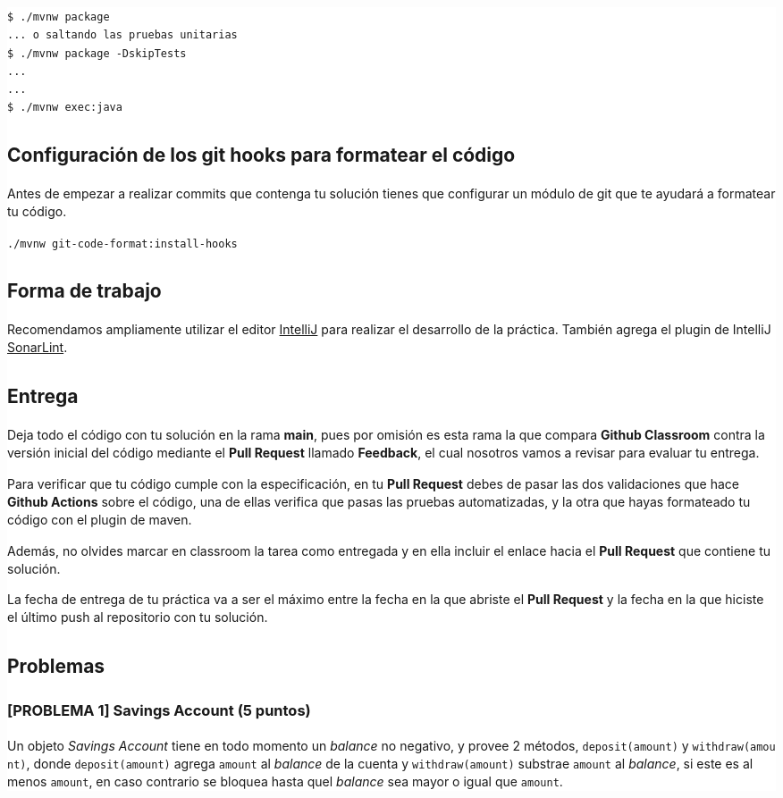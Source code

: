 ```
$ ./mvnw package
... o saltando las pruebas unitarias
$ ./mvnw package -DskipTests
...
...
$ ./mvnw exec:java 
```

## Configuración de los git hooks para formatear el código

Antes de empezar a realizar commits que contenga tu solución
tienes que configurar un módulo de git que te ayudará a
formatear tu código.

```
./mvnw git-code-format:install-hooks
```

## Forma de trabajo

Recomendamos ampliamente utilizar el editor [IntelliJ](https://www.jetbrains.com/help/idea/installation-guide.html)
para realizar el desarrollo de la práctica.
También agrega el plugin de IntelliJ [SonarLint](https://www.sonarsource.com/products/sonarlint/features/jetbrains/).

## Entrega

Deja todo el código con tu solución en la rama __main__, pues por omisión es esta
rama la que compara __Github Classroom__ contra la versión inicial del código mediante
el __Pull Request__ llamado __Feedback__, el cual nosotros vamos a revisar
para evaluar tu entrega.

Para verificar que tu código cumple con la especificación,
en tu __Pull Request__ debes de pasar las dos validaciones que
hace __Github Actions__ sobre el código, una de ellas verifica
que pasas las pruebas automatizadas, y la otra que hayas formateado
tu código con el plugin de maven.

Además, no olvides marcar en classroom la tarea como entregada y
en ella incluir el enlace hacia el __Pull Request__ que contiene tu
solución.

La fecha de entrega de tu práctica va a ser el máximo entre la fecha en la que
abriste el __Pull Request__ y la fecha en la que hiciste el último push al repositorio con tu
solución.

## Problemas

### [PROBLEMA 1] Savings Account (5 puntos)

Un objeto _Savings Account_ tiene en todo momento un _balance_ no negativo,
y provee 2 métodos, `deposit(amount)` y `withdraw(amount)`, donde
`deposit(amount)` agrega `amount` al _balance_ de la cuenta y
`withdraw(amount)` substrae `amount` al _balance_, si este es al menos
`amount`, en caso contrario se bloquea hasta quel _balance_ sea mayor
o igual que `amount`.
